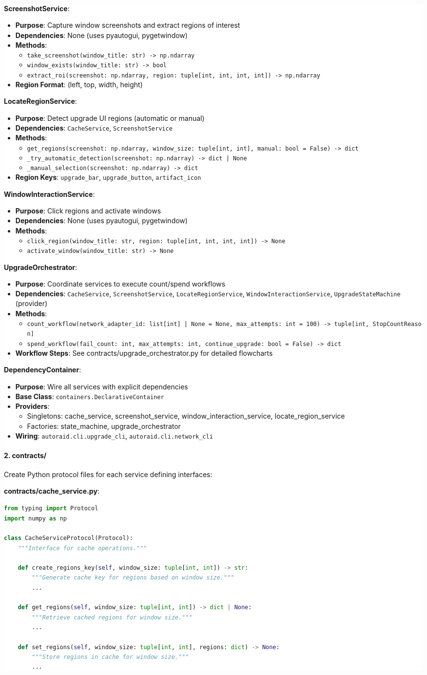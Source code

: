 **ScreenshotService**:
- **Purpose**: Capture window screenshots and extract regions of interest
- **Dependencies**: None (uses pyautogui, pygetwindow)
- **Methods**:
  - `take_screenshot(window_title: str) -> np.ndarray`
  - `window_exists(window_title: str) -> bool`
  - `extract_roi(screenshot: np.ndarray, region: tuple[int, int, int, int]) -> np.ndarray`
- **Region Format**: (left, top, width, height)

**LocateRegionService**:
- **Purpose**: Detect upgrade UI regions (automatic or manual)
- **Dependencies**: `CacheService`, `ScreenshotService`
- **Methods**:
  - `get_regions(screenshot: np.ndarray, window_size: tuple[int, int], manual: bool = False) -> dict`
  - `_try_automatic_detection(screenshot: np.ndarray) -> dict | None`
  - `_manual_selection(screenshot: np.ndarray) -> dict`
- **Region Keys**: `upgrade_bar`, `upgrade_button`, `artifact_icon`

**WindowInteractionService**:
- **Purpose**: Click regions and activate windows
- **Dependencies**: None (uses pyautogui, pygetwindow)
- **Methods**:
  - `click_region(window_title: str, region: tuple[int, int, int, int]) -> None`
  - `activate_window(window_title: str) -> None`

**UpgradeOrchestrator**:
- **Purpose**: Coordinate services to execute count/spend workflows
- **Dependencies**: `CacheService`, `ScreenshotService`, `LocateRegionService`, `WindowInteractionService`, `UpgradeStateMachine` (provider)
- **Methods**:
  - `count_workflow(network_adapter_id: list[int] | None = None, max_attempts: int = 100) -> tuple[int, StopCountReason]`
  - `spend_workflow(fail_count: int, max_attempts: int, continue_upgrade: bool = False) -> dict`
- **Workflow Steps**: See contracts/upgrade_orchestrator.py for detailed flowcharts

**DependencyContainer**:
- **Purpose**: Wire all services with explicit dependencies
- **Base Class**: `containers.DeclarativeContainer`
- **Providers**:
  - Singletons: cache_service, screenshot_service, window_interaction_service, locate_region_service
  - Factories: state_machine, upgrade_orchestrator
- **Wiring**: `autoraid.cli.upgrade_cli`, `autoraid.cli.network_cli`

#### 2. contracts/

Create Python protocol files for each service defining interfaces:

**contracts/cache_service.py**:
```python
from typing import Protocol
import numpy as np

class CacheServiceProtocol(Protocol):
    """Interface for cache operations."""

    def create_regions_key(self, window_size: tuple[int, int]) -> str:
        """Generate cache key for regions based on window size."""
        ...

    def get_regions(self, window_size: tuple[int, int]) -> dict | None:
        """Retrieve cached regions for window size."""
        ...

    def set_regions(self, window_size: tuple[int, int], regions: dict) -> None:
        """Store regions in cache for window size."""
        ...
```
